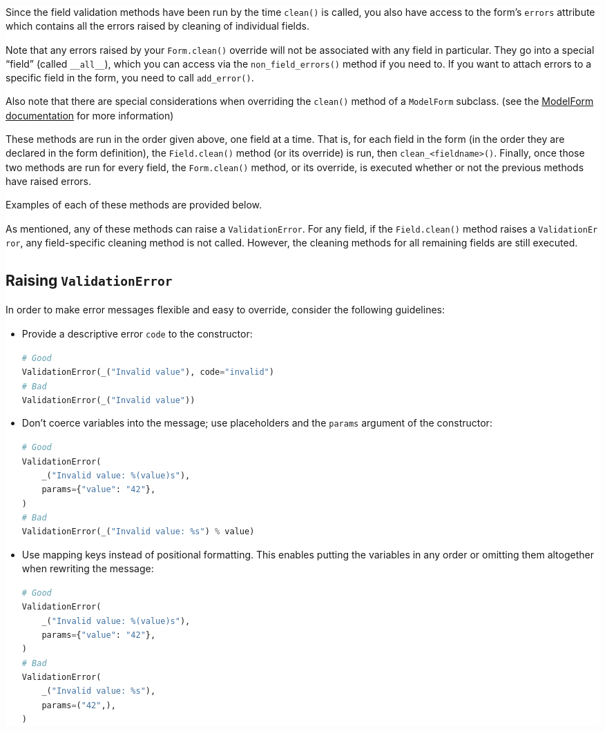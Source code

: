   Since the field validation methods have been run by the time `clean()` is called, you also have access to the form’s `errors` attribute which contains all the errors raised by cleaning of individual fields.

  Note that any errors raised by your `Form.clean()` override will not be associated with any field in particular. They go into a special “field” (called `__all__`), which you can access via the `non_field_errors()` method if you need to. If you want to attach errors to a specific field in the form, you need to call `add_error()`.

  Also note that there are special considerations when overriding the `clean()` method of a `ModelForm` subclass. (see the [ModelForm documentation](https://docs.djangoproject.com/en/dev/topics/forms/modelforms/#overriding-modelform-clean-method) for more information)

These methods are run in the order given above, one field at a time. That is, for each field in the form (in the order they are declared in the form definition), the `Field.clean()` method (or its override) is run, then `clean_<fieldname>()`. Finally, once those two methods are run for every field, the `Form.clean()` method, or its override, is executed whether or not the previous methods have raised errors.

Examples of each of these methods are provided below.

As mentioned, any of these methods can raise a `ValidationError`. For any field, if the `Field.clean()` method raises a `ValidationError`, any field-specific cleaning method is not called. However, the cleaning methods for all remaining fields are still executed.

## Raising `ValidationError`

In order to make error messages flexible and easy to override, consider the following guidelines:

- Provide a descriptive error `code` to the constructor:

  ```python
  # Good
  ValidationError(_("Invalid value"), code="invalid")
  # Bad
  ValidationError(_("Invalid value"))
  ```

- Don’t coerce variables into the message; use placeholders and the `params` argument of the constructor:

  ```python
  # Good
  ValidationError(
      _("Invalid value: %(value)s"),
      params={"value": "42"},
  )
  # Bad
  ValidationError(_("Invalid value: %s") % value)
  ```

- Use mapping keys instead of positional formatting. This enables putting the variables in any order or omitting them altogether when rewriting the message:

  ```python
  # Good
  ValidationError(
      _("Invalid value: %(value)s"),
      params={"value": "42"},
  )
  # Bad
  ValidationError(
      _("Invalid value: %s"),
      params=("42",),
  )
  ```
